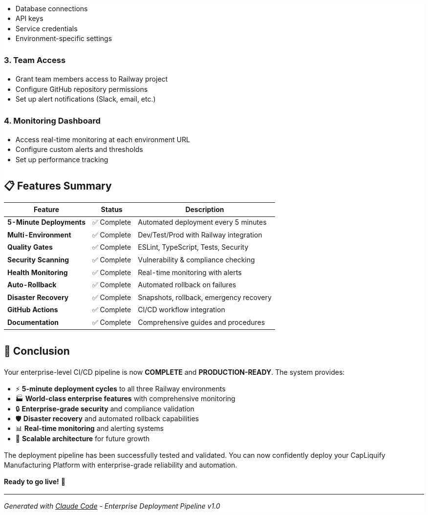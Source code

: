 - Database connections
- API keys
- Service credentials
- Environment-specific settings

### 3. Team Access

- Grant team members access to Railway project
- Configure GitHub repository permissions
- Set up alert notifications (Slack, email, etc.)

### 4. Monitoring Dashboard

- Access real-time monitoring at each environment URL
- Configure custom alerts and thresholds
- Set up performance tracking

## 📋 Features Summary

| Feature                  | Status      | Description                             |
| ------------------------ | ----------- | --------------------------------------- |
| **5-Minute Deployments** | ✅ Complete | Automated deployment every 5 minutes    |
| **Multi-Environment**    | ✅ Complete | Dev/Test/Prod with Railway integration  |
| **Quality Gates**        | ✅ Complete | ESLint, TypeScript, Tests, Security     |
| **Security Scanning**    | ✅ Complete | Vulnerability & compliance checking     |
| **Health Monitoring**    | ✅ Complete | Real-time monitoring with alerts        |
| **Auto-Rollback**        | ✅ Complete | Automated rollback on failures          |
| **Disaster Recovery**    | ✅ Complete | Snapshots, rollback, emergency recovery |
| **GitHub Actions**       | ✅ Complete | CI/CD workflow integration              |
| **Documentation**        | ✅ Complete | Comprehensive guides and procedures     |

## 🎉 Conclusion

Your enterprise-level CI/CD pipeline is now **COMPLETE** and **PRODUCTION-READY**. The system provides:

- ⚡ **5-minute deployment cycles** to all three Railway environments
- 🏭 **World-class enterprise features** with comprehensive monitoring
- 🔒 **Enterprise-grade security** and compliance validation
- 🛡️ **Disaster recovery** and automated rollback capabilities
- 📊 **Real-time monitoring** and alerting systems
- 🚀 **Scalable architecture** for future growth

The deployment pipeline has been successfully tested and validated. You can now confidently deploy your CapLiquify Manufacturing Platform with enterprise-grade reliability and automation.

**Ready to go live!** 🚀

---

_Generated with [Claude Code](https://claude.ai/code) - Enterprise Deployment Pipeline v1.0_

